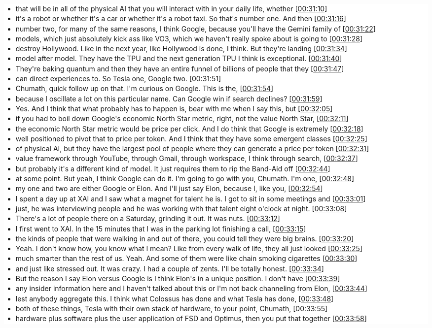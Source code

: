 *  that will be in all of the physical AI that you will interact with in your daily life, whether [[00:31:10](https://www.youtube.com/watch?v=86t6YNf_B7Q&t=1870.3999999999999s)]
*  it's a robot or whether it's a car or whether it's a robot taxi. So that's number one. And then [[00:31:16](https://www.youtube.com/watch?v=86t6YNf_B7Q&t=1876.4s)]
*  number two, for many of the same reasons, I think Google, because you'll have the Gemini family of [[00:31:22](https://www.youtube.com/watch?v=86t6YNf_B7Q&t=1882.24s)]
*  models, which just absolutely kick ass like VO3, which we haven't really spoke about is going to [[00:31:28](https://www.youtube.com/watch?v=86t6YNf_B7Q&t=1888.16s)]
*  destroy Hollywood. Like in the next year, like Hollywood is done, I think. But they're landing [[00:31:34](https://www.youtube.com/watch?v=86t6YNf_B7Q&t=1894.16s)]
*  model after model. They have the TPU and the next generation TPU I think is exceptional. [[00:31:40](https://www.youtube.com/watch?v=86t6YNf_B7Q&t=1900.48s)]
*  They're baking quantum and then they have an entire funnel of billions of people that they [[00:31:47](https://www.youtube.com/watch?v=86t6YNf_B7Q&t=1907.2s)]
*  can direct experiences to. So Tesla one, Google two. [[00:31:51](https://www.youtube.com/watch?v=86t6YNf_B7Q&t=1911.6s)]
*  Chumath, quick follow up on that. I'm curious on Google. This is the, [[00:31:54](https://www.youtube.com/watch?v=86t6YNf_B7Q&t=1914.96s)]
*  because I oscillate a lot on this particular name. Can Google win if search declines? [[00:31:59](https://www.youtube.com/watch?v=86t6YNf_B7Q&t=1919.6s)]
*  Yes. And I think that what probably has to happen is, bear with me when I say this, but [[00:32:05](https://www.youtube.com/watch?v=86t6YNf_B7Q&t=1925.44s)]
*  if you had to boil down Google's economic North Star metric, right, not the value North Star, [[00:32:11](https://www.youtube.com/watch?v=86t6YNf_B7Q&t=1931.68s)]
*  the economic North Star metric would be price per click. And I do think that Google is extremely [[00:32:18](https://www.youtube.com/watch?v=86t6YNf_B7Q&t=1938.24s)]
*  well positioned to pivot that to price per token. And I think that they have some emergent classes [[00:32:25](https://www.youtube.com/watch?v=86t6YNf_B7Q&t=1945.44s)]
*  of physical AI, but they have the largest pool of people where they can generate a price per token [[00:32:31](https://www.youtube.com/watch?v=86t6YNf_B7Q&t=1951.92s)]
*  value framework through YouTube, through Gmail, through workspace, I think through search, [[00:32:37](https://www.youtube.com/watch?v=86t6YNf_B7Q&t=1957.68s)]
*  but probably it's a different kind of model. It just requires them to rip the Band-Aid off [[00:32:44](https://www.youtube.com/watch?v=86t6YNf_B7Q&t=1964.24s)]
*  at some point. But yeah, I think Google can do it. I'm going to go with you, Chumath. I'm one, [[00:32:48](https://www.youtube.com/watch?v=86t6YNf_B7Q&t=1968.64s)]
*  my one and two are either Google or Elon. And I'll just say Elon, because I, like you, [[00:32:54](https://www.youtube.com/watch?v=86t6YNf_B7Q&t=1974.8000000000002s)]
*  I spent a day up at XAI and I saw what a magnet for talent he is. I got to sit in some meetings and [[00:33:01](https://www.youtube.com/watch?v=86t6YNf_B7Q&t=1981.68s)]
*  just, he was interviewing people and he was working with that talent eight o'clock at night. [[00:33:08](https://www.youtube.com/watch?v=86t6YNf_B7Q&t=1988.16s)]
*  There's a lot of people there on a Saturday, grinding it out. It was nuts. [[00:33:12](https://www.youtube.com/watch?v=86t6YNf_B7Q&t=1992.0s)]
*  I first went to XAI. In the 15 minutes that I was in the parking lot finishing a call, [[00:33:15](https://www.youtube.com/watch?v=86t6YNf_B7Q&t=1995.52s)]
*  the kinds of people that were walking in and out of there, you could tell they were big brains. [[00:33:20](https://www.youtube.com/watch?v=86t6YNf_B7Q&t=2000.8s)]
*  Yeah. I don't know how, you know what I mean? Like from every walk of life, they all just looked [[00:33:25](https://www.youtube.com/watch?v=86t6YNf_B7Q&t=2005.92s)]
*  much smarter than the rest of us. Yeah. And some of them were like chain smoking cigarettes [[00:33:30](https://www.youtube.com/watch?v=86t6YNf_B7Q&t=2010.0s)]
*  and just like stressed out. It was crazy. I had a couple of zents. I'll be totally honest. [[00:33:34](https://www.youtube.com/watch?v=86t6YNf_B7Q&t=2014.88s)]
*  But the reason I say Elon versus Google is I think Elon's in a unique position. I don't have [[00:33:39](https://www.youtube.com/watch?v=86t6YNf_B7Q&t=2019.12s)]
*  any insider information here and I haven't talked about this or I'm not back channeling from Elon, [[00:33:44](https://www.youtube.com/watch?v=86t6YNf_B7Q&t=2024.16s)]
*  lest anybody aggregate this. I think what Colossus has done and what Tesla has done, [[00:33:48](https://www.youtube.com/watch?v=86t6YNf_B7Q&t=2028.4s)]
*  both of these things, Tesla with their own stack of hardware, to your point, Chumath, [[00:33:55](https://www.youtube.com/watch?v=86t6YNf_B7Q&t=2035.28s)]
*  hardware plus software plus the user application of FSD and Optimus, then you put that together [[00:33:58](https://www.youtube.com/watch?v=86t6YNf_B7Q&t=2038.64s)]